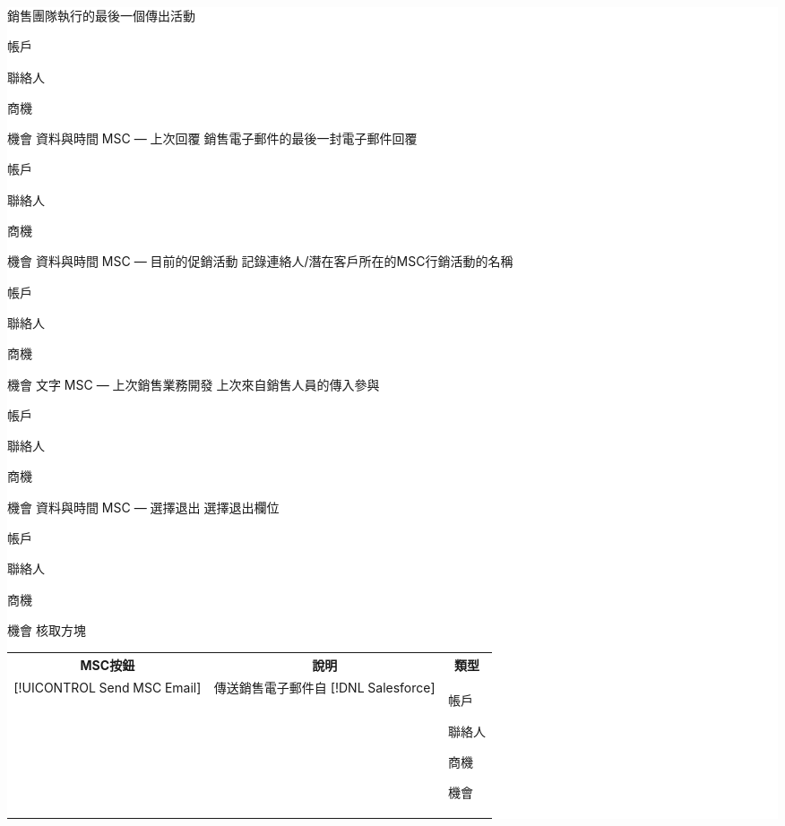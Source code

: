   <td>銷售團隊執行的最後一個傳出活動</td>
  <td>
  <p>帳戶
  <p>聯絡人
  <p>商機
  <p>機會</td>
  <td>資料與時間</td>
 </tr>
 <tr>
  <td>MSC — 上次回覆</td>
  <td>銷售電子郵件的最後一封電子郵件回覆</td>
  <td>
  <p>帳戶
  <p>聯絡人
  <p>商機
  <p>機會</td>
  <td>資料與時間</td>
 </tr>
 <tr>
  <td>MSC — 目前的促銷活動</td>
  <td>記錄連絡人/潛在客戶所在的MSC行銷活動的名稱</td>
  <td>
  <p>帳戶
  <p>聯絡人
  <p>商機
  <p>機會</td>
  <td>文字</td>
 </tr>
 <tr>
  <td>MSC — 上次銷售業務開發</td>
  <td>上次來自銷售人員的傳入參與</td>
  <td>
  <p>帳戶
  <p>聯絡人
  <p>商機
  <p>機會</td>
  <td>資料與時間</td>
 </tr>
 <tr>
  <td>MSC — 選擇退出</td>
  <td>選擇退出欄位</td>
  <td>
  <p>帳戶
  <p>聯絡人
  <p>商機
  <p>機會</td>
  <td>核取方塊</td>
 </tr>
</table>

<table>
 <tr>
  <th>MSC按鈕</th>
  <th>說明</th>
  <th>類型</th>
 </tr>
 <tr>
  <td>[!UICONTROL Send MSC Email]</td>
  <td>傳送銷售電子郵件自 [!DNL Salesforce]</td>
  <td>
  <p>帳戶
  <p>聯絡人
  <p>商機
  <p>機會</td>